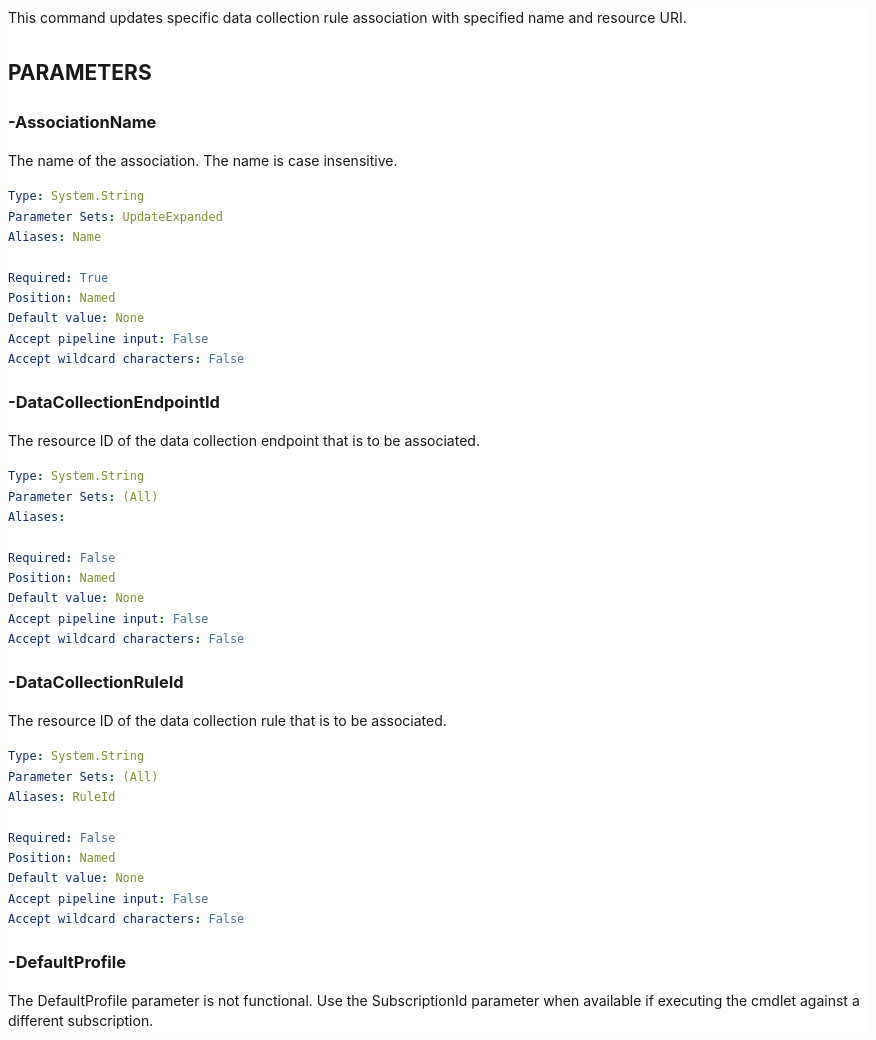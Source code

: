 This command updates specific data collection rule association with specified name and resource URI.

## PARAMETERS

### -AssociationName
The name of the association.
The name is case insensitive.

```yaml
Type: System.String
Parameter Sets: UpdateExpanded
Aliases: Name

Required: True
Position: Named
Default value: None
Accept pipeline input: False
Accept wildcard characters: False
```

### -DataCollectionEndpointId
The resource ID of the data collection endpoint that is to be associated.

```yaml
Type: System.String
Parameter Sets: (All)
Aliases:

Required: False
Position: Named
Default value: None
Accept pipeline input: False
Accept wildcard characters: False
```

### -DataCollectionRuleId
The resource ID of the data collection rule that is to be associated.

```yaml
Type: System.String
Parameter Sets: (All)
Aliases: RuleId

Required: False
Position: Named
Default value: None
Accept pipeline input: False
Accept wildcard characters: False
```

### -DefaultProfile
The DefaultProfile parameter is not functional.
Use the SubscriptionId parameter when available if executing the cmdlet against a different subscription.

